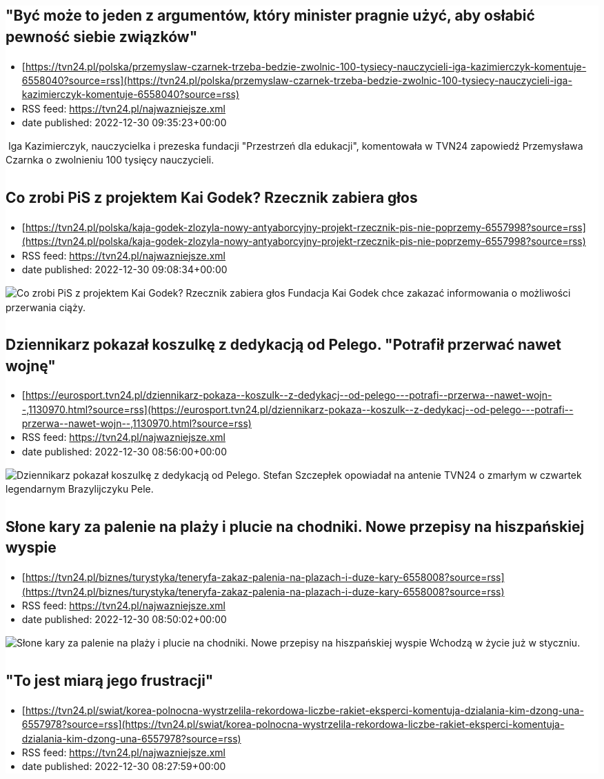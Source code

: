 ## "Być może to jeden z argumentów, który minister pragnie użyć, aby osłabić pewność siebie związków"
 - [https://tvn24.pl/polska/przemyslaw-czarnek-trzeba-bedzie-zwolnic-100-tysiecy-nauczycieli-iga-kazimierczyk-komentuje-6558040?source=rss](https://tvn24.pl/polska/przemyslaw-czarnek-trzeba-bedzie-zwolnic-100-tysiecy-nauczycieli-iga-kazimierczyk-komentuje-6558040?source=rss)
 - RSS feed: https://tvn24.pl/najwazniejsze.xml
 - date published: 2022-12-30 09:35:23+00:00

<img alt="" src="https://tvn24.pl/najnowsze/cdn-zdjecie-iniip6-szkola-5591653/alternates/LANDSCAPE_1280" />
    Iga Kazimierczyk, nauczycielka i prezeska fundacji "Przestrzeń dla edukacji", komentowała w TVN24 zapowiedź Przemysława Czarnka o zwolnieniu 100 tysięcy nauczycieli.

## Co zrobi PiS z projektem Kai Godek? Rzecznik zabiera głos
 - [https://tvn24.pl/polska/kaja-godek-zlozyla-nowy-antyaborcyjny-projekt-rzecznik-pis-nie-poprzemy-6557998?source=rss](https://tvn24.pl/polska/kaja-godek-zlozyla-nowy-antyaborcyjny-projekt-rzecznik-pis-nie-poprzemy-6557998?source=rss)
 - RSS feed: https://tvn24.pl/najwazniejsze.xml
 - date published: 2022-12-30 09:08:34+00:00

<img alt="Co zrobi PiS z projektem Kai Godek? Rzecznik zabiera głos" src="https://tvn24.pl/najnowsze/cdn-zdjecie-0ht74i-kaja-godek-6558031/alternates/LANDSCAPE_1280" />
    Fundacja Kai Godek chce zakazać informowania o możliwości przerwania ciąży.

## Dziennikarz pokazał koszulkę z dedykacją od Pelego. "Potrafił przerwać nawet wojnę"
 - [https://eurosport.tvn24.pl/dziennikarz-pokaza--koszulk--z-dedykacj--od-pelego---potrafi--przerwa--nawet-wojn--,1130970.html?source=rss](https://eurosport.tvn24.pl/dziennikarz-pokaza--koszulk--z-dedykacj--od-pelego---potrafi--przerwa--nawet-wojn--,1130970.html?source=rss)
 - RSS feed: https://tvn24.pl/najwazniejsze.xml
 - date published: 2022-12-30 08:56:00+00:00

<img alt="Dziennikarz pokazał koszulkę z dedykacją od Pelego. " src="https://tvn24.pl/najnowsze/cdn-zdjecie-cx0h7q-stefan-szczeplek-przyniosl-do-studia-tvn24-pamiatke-od-pelego/alternates/LANDSCAPE_1280" />
    Stefan Szczepłek opowiadał na antenie TVN24 o zmarłym w czwartek legendarnym Brazylijczyku Pele.

## Słone kary za palenie na plaży i plucie na chodniki. Nowe przepisy na hiszpańskiej wyspie
 - [https://tvn24.pl/biznes/turystyka/teneryfa-zakaz-palenia-na-plazach-i-duze-kary-6558008?source=rss](https://tvn24.pl/biznes/turystyka/teneryfa-zakaz-palenia-na-plazach-i-duze-kary-6558008?source=rss)
 - RSS feed: https://tvn24.pl/najwazniejsze.xml
 - date published: 2022-12-30 08:50:02+00:00

<img alt="Słone kary za palenie na plaży i plucie na chodniki. Nowe przepisy na hiszpańskiej wyspie" src="https://tvn24.pl/biznes/najnowsze/cdn-zdjecie9c3ff7c2caa724bc4fe78b02cfb65e79-teneryfa-to-jeden-z-ciekawszych-pomyslow-urlopowych-na-majowke-4846859/alternates/LANDSCAPE_1280" />
    Wchodzą w życie już w styczniu.

## "To jest miarą jego frustracji"
 - [https://tvn24.pl/swiat/korea-polnocna-wystrzelila-rekordowa-liczbe-rakiet-eksperci-komentuja-dzialania-kim-dzong-una-6557978?source=rss](https://tvn24.pl/swiat/korea-polnocna-wystrzelila-rekordowa-liczbe-rakiet-eksperci-komentuja-dzialania-kim-dzong-una-6557978?source=rss)
 - RSS feed: https://tvn24.pl/najwazniejsze.xml
 - date published: 2022-12-30 08:27:59+00:00
